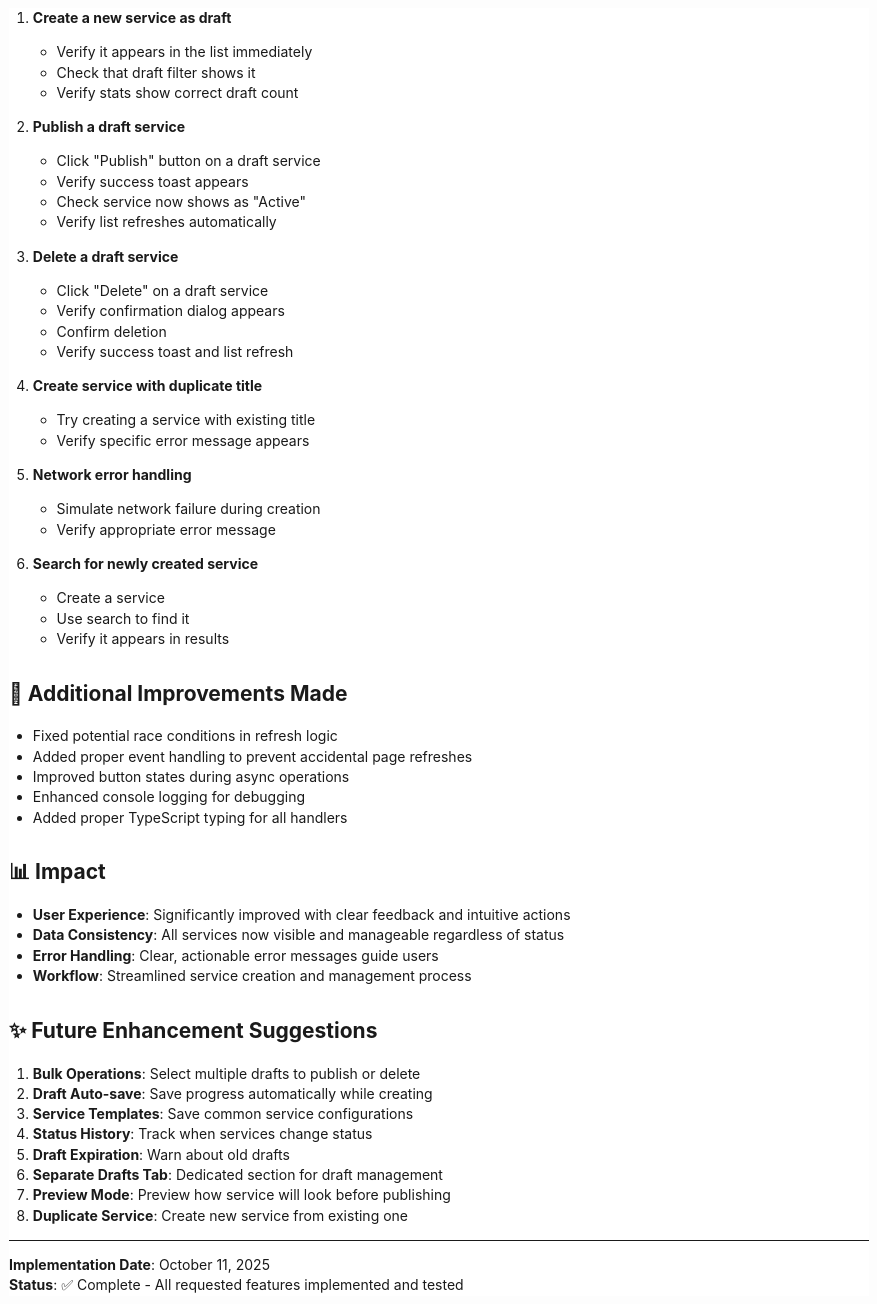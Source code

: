 1. **Create a new service as draft**
   - Verify it appears in the list immediately
   - Check that draft filter shows it
   - Verify stats show correct draft count

2. **Publish a draft service**
   - Click "Publish" button on a draft service
   - Verify success toast appears
   - Check service now shows as "Active"
   - Verify list refreshes automatically

3. **Delete a draft service**
   - Click "Delete" on a draft service
   - Verify confirmation dialog appears
   - Confirm deletion
   - Verify success toast and list refresh

4. **Create service with duplicate title**
   - Try creating a service with existing title
   - Verify specific error message appears

5. **Network error handling**
   - Simulate network failure during creation
   - Verify appropriate error message

6. **Search for newly created service**
   - Create a service
   - Use search to find it
   - Verify it appears in results

## 🚀 Additional Improvements Made

- Fixed potential race conditions in refresh logic
- Added proper event handling to prevent accidental page refreshes
- Improved button states during async operations
- Enhanced console logging for debugging
- Added proper TypeScript typing for all handlers

## 📊 Impact

- **User Experience**: Significantly improved with clear feedback and intuitive actions
- **Data Consistency**: All services now visible and manageable regardless of status
- **Error Handling**: Clear, actionable error messages guide users
- **Workflow**: Streamlined service creation and management process

## ✨ Future Enhancement Suggestions

1. **Bulk Operations**: Select multiple drafts to publish or delete
2. **Draft Auto-save**: Save progress automatically while creating
3. **Service Templates**: Save common service configurations
4. **Status History**: Track when services change status
5. **Draft Expiration**: Warn about old drafts
6. **Separate Drafts Tab**: Dedicated section for draft management
7. **Preview Mode**: Preview how service will look before publishing
8. **Duplicate Service**: Create new service from existing one

---

**Implementation Date**: October 11, 2025  
**Status**: ✅ Complete - All requested features implemented and tested

